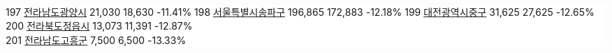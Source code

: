   <tr class="item">
    <td>197</td>
    <td><a href="/apt/전라남도광양시">전라남도광양시</a></td>
    <td>21,030</td>
    <td>18,630</td>
    <td>-11.41%</td>
  </tr>

  <tr class="item">
    <td>198</td>
    <td><a href="/apt/서울특별시송파구">서울특별시송파구</a></td>
    <td>196,865</td>
    <td>172,883</td>
    <td>-12.18%</td>
  </tr>

  <tr class="item">
    <td>199</td>
    <td><a href="/apt/대전광역시중구">대전광역시중구</a></td>
    <td>31,625</td>
    <td>27,625</td>
    <td>-12.65%</td>
  </tr>

  <tr class="item">
    <td>200</td>
    <td><a href="/apt/전라북도정읍시">전라북도정읍시</a></td>
    <td>13,073</td>
    <td>11,391</td>
    <td>-12.87%</td>
  </tr>

  <tr>
    <td colspan="5">
      <script async src="https://pagead2.googlesyndication.com/pagead/js/adsbygoogle.js?client=ca-pub-3485438051770037"
          crossorigin="anonymous"></script>
      <ins class="adsbygoogle"
          style="display:block; text-align:center;"
          data-ad-layout="in-article"
          data-ad-format="fluid"
          data-ad-client="ca-pub-3485438051770037"
          data-ad-slot="2046582130"></ins>
      <script>
          (adsbygoogle = window.adsbygoogle || []).push({});
      </script>
    </td>
  </tr>            
            
  <tr class="item">
    <td>201</td>
    <td><a href="/apt/전라남도고흥군">전라남도고흥군</a></td>
    <td>7,500</td>
    <td>6,500</td>
    <td>-13.33%</td>
  </tr>
